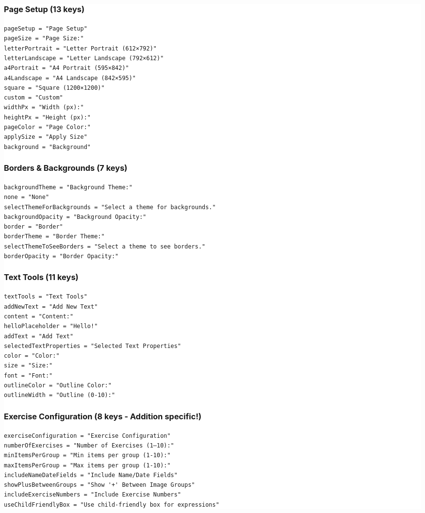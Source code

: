 ### Page Setup (13 keys)
```
pageSetup = "Page Setup"
pageSize = "Page Size:"
letterPortrait = "Letter Portrait (612×792)"
letterLandscape = "Letter Landscape (792×612)"
a4Portrait = "A4 Portrait (595×842)"
a4Landscape = "A4 Landscape (842×595)"
square = "Square (1200×1200)"
custom = "Custom"
widthPx = "Width (px):"
heightPx = "Height (px):"
pageColor = "Page Color:"
applySize = "Apply Size"
background = "Background"
```

### Borders & Backgrounds (7 keys)
```
backgroundTheme = "Background Theme:"
none = "None"
selectThemeForBackgrounds = "Select a theme for backgrounds."
backgroundOpacity = "Background Opacity:"
border = "Border"
borderTheme = "Border Theme:"
selectThemeToSeeBorders = "Select a theme to see borders."
borderOpacity = "Border Opacity:"
```

### Text Tools (11 keys)
```
textTools = "Text Tools"
addNewText = "Add New Text"
content = "Content:"
helloPlaceholder = "Hello!"
addText = "Add Text"
selectedTextProperties = "Selected Text Properties"
color = "Color:"
size = "Size:"
font = "Font:"
outlineColor = "Outline Color:"
outlineWidth = "Outline (0-10):"
```

### Exercise Configuration (8 keys - Addition specific!)
```
exerciseConfiguration = "Exercise Configuration"
numberOfExercises = "Number of Exercises (1–10):"
minItemsPerGroup = "Min items per group (1-10):"
maxItemsPerGroup = "Max items per group (1-10):"
includeNameDateFields = "Include Name/Date Fields"
showPlusBetweenGroups = "Show '+' Between Image Groups"
includeExerciseNumbers = "Include Exercise Numbers"
useChildFriendlyBox = "Use child-friendly box for expressions"
```
